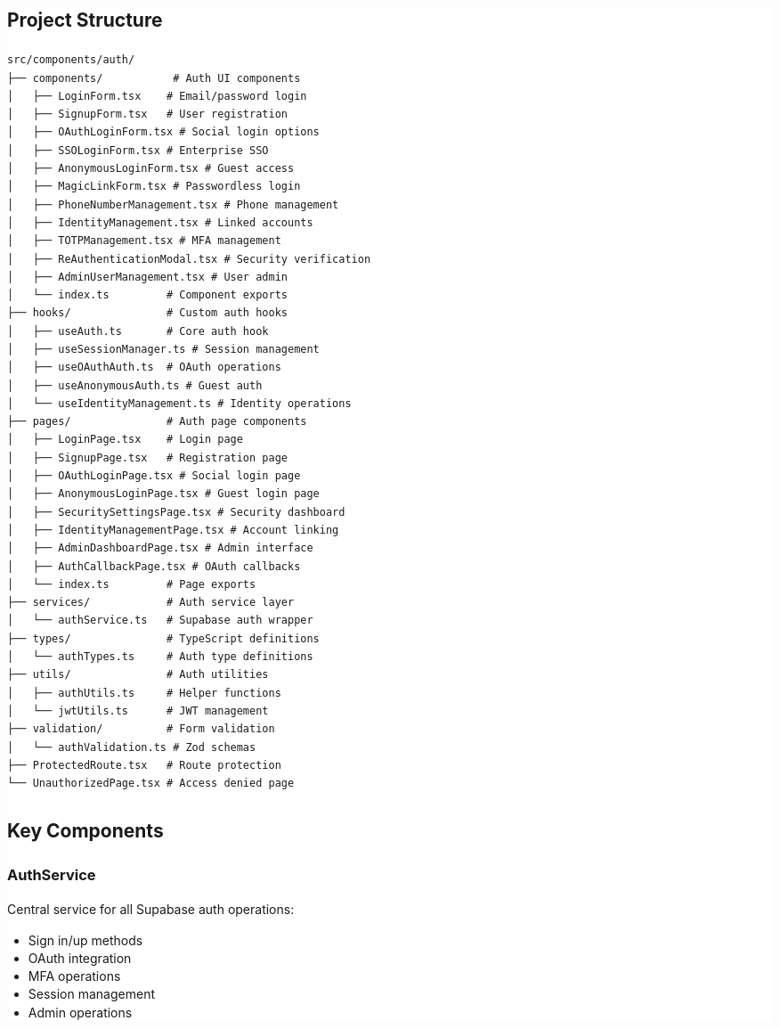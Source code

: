 ## Project Structure

```
src/components/auth/
├── components/           # Auth UI components
│   ├── LoginForm.tsx    # Email/password login
│   ├── SignupForm.tsx   # User registration
│   ├── OAuthLoginForm.tsx # Social login options
│   ├── SSOLoginForm.tsx # Enterprise SSO
│   ├── AnonymousLoginForm.tsx # Guest access
│   ├── MagicLinkForm.tsx # Passwordless login
│   ├── PhoneNumberManagement.tsx # Phone management
│   ├── IdentityManagement.tsx # Linked accounts
│   ├── TOTPManagement.tsx # MFA management
│   ├── ReAuthenticationModal.tsx # Security verification
│   ├── AdminUserManagement.tsx # User admin
│   └── index.ts         # Component exports
├── hooks/               # Custom auth hooks
│   ├── useAuth.ts       # Core auth hook
│   ├── useSessionManager.ts # Session management
│   ├── useOAuthAuth.ts  # OAuth operations
│   ├── useAnonymousAuth.ts # Guest auth
│   └── useIdentityManagement.ts # Identity operations
├── pages/               # Auth page components
│   ├── LoginPage.tsx    # Login page
│   ├── SignupPage.tsx   # Registration page
│   ├── OAuthLoginPage.tsx # Social login page
│   ├── AnonymousLoginPage.tsx # Guest login page
│   ├── SecuritySettingsPage.tsx # Security dashboard
│   ├── IdentityManagementPage.tsx # Account linking
│   ├── AdminDashboardPage.tsx # Admin interface
│   ├── AuthCallbackPage.tsx # OAuth callbacks
│   └── index.ts         # Page exports
├── services/            # Auth service layer
│   └── authService.ts   # Supabase auth wrapper
├── types/               # TypeScript definitions
│   └── authTypes.ts     # Auth type definitions
├── utils/               # Auth utilities
│   ├── authUtils.ts     # Helper functions
│   └── jwtUtils.ts      # JWT management
├── validation/          # Form validation
│   └── authValidation.ts # Zod schemas
├── ProtectedRoute.tsx   # Route protection
└── UnauthorizedPage.tsx # Access denied page
```

## Key Components

### AuthService
Central service for all Supabase auth operations:
- Sign in/up methods
- OAuth integration
- MFA operations
- Session management
- Admin operations
